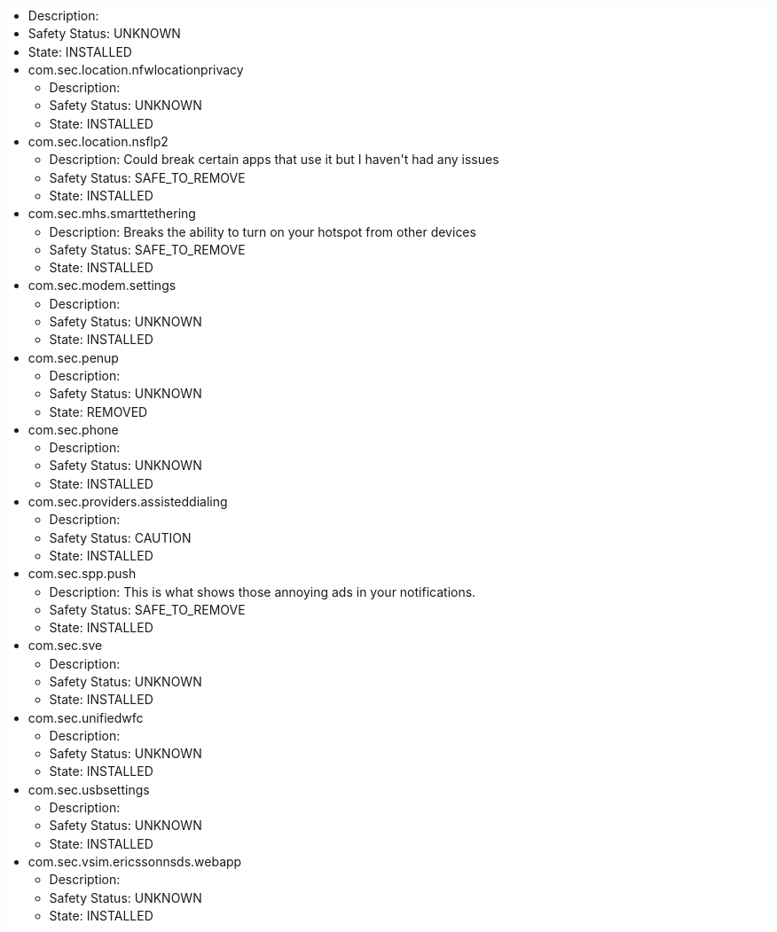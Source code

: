   - Description: 
  - Safety Status: UNKNOWN
  - State: INSTALLED
- com.sec.location.nfwlocationprivacy
  - Description: 
  - Safety Status: UNKNOWN
  - State: INSTALLED
- com.sec.location.nsflp2
  - Description: Could break certain apps that use it but I haven't had any issues
  - Safety Status: SAFE_TO_REMOVE
  - State: INSTALLED
- com.sec.mhs.smarttethering
  - Description: Breaks the ability to turn on your hotspot from other devices
  - Safety Status: SAFE_TO_REMOVE
  - State: INSTALLED
- com.sec.modem.settings
  - Description: 
  - Safety Status: UNKNOWN
  - State: INSTALLED
- com.sec.penup
  - Description: 
  - Safety Status: UNKNOWN
  - State: REMOVED
- com.sec.phone
  - Description: 
  - Safety Status: UNKNOWN
  - State: INSTALLED
- com.sec.providers.assisteddialing
  - Description: 
  - Safety Status: CAUTION
  - State: INSTALLED
- com.sec.spp.push
  - Description: This is what shows those annoying ads in your notifications.
  - Safety Status: SAFE_TO_REMOVE
  - State: INSTALLED
- com.sec.sve
  - Description: 
  - Safety Status: UNKNOWN
  - State: INSTALLED
- com.sec.unifiedwfc
  - Description: 
  - Safety Status: UNKNOWN
  - State: INSTALLED
- com.sec.usbsettings
  - Description: 
  - Safety Status: UNKNOWN
  - State: INSTALLED
- com.sec.vsim.ericssonnsds.webapp
  - Description: 
  - Safety Status: UNKNOWN
  - State: INSTALLED
